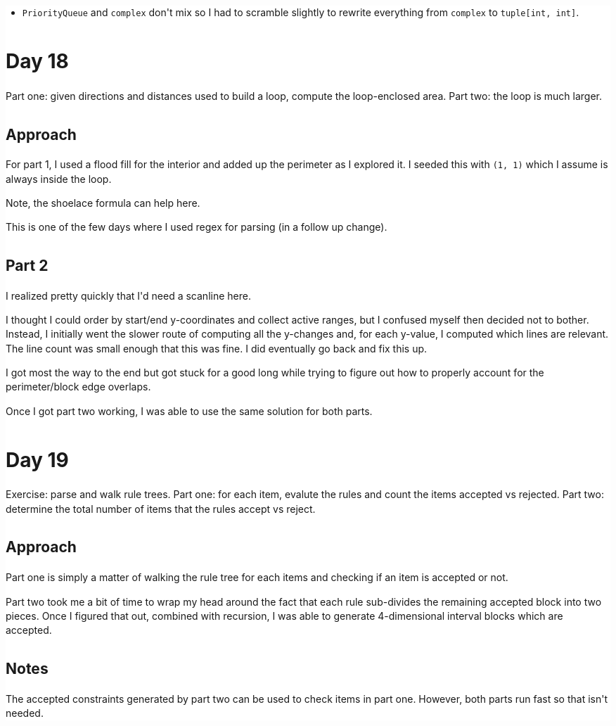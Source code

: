 * `PriorityQueue` and `complex` don't mix so I had to scramble slightly to rewrite everything from `complex` to `tuple[int, int]`.

# Day 18

Part one: given directions and distances used to build a loop, compute the loop-enclosed area.
Part two: the loop is much larger.

## Approach

For part 1, I used a flood fill for the interior and added up the perimeter as I explored it.
I seeded this with `(1, 1)` which I assume is always inside the loop.

Note, the shoelace formula can help here.

This is one of the few days where I used regex for parsing (in a follow up change).

## Part 2

I realized pretty quickly that I'd need a scanline here.

I thought I could order by start/end y-coordinates and collect active ranges, but I confused myself then decided not to bother.
Instead, I initially went the slower route of computing all the y-changes and, for each y-value, I computed which lines are relevant.
The line count was small enough that this was fine.
I did eventually go back and fix this up.

I got most the way to the end but got stuck for a good long while trying to figure out how to properly account for the perimeter/block edge overlaps.

Once I got part two working, I was able to use the same solution for both parts.

# Day 19

Exercise: parse and walk rule trees.
Part one: for each item, evalute the rules and count the items accepted vs rejected.
Part two: determine the total number of items that the rules accept vs reject.

## Approach

Part one is simply a matter of walking the rule tree for each items and checking if an item is accepted or not.

Part two took me a bit of time to wrap my head around the fact that each rule sub-divides the remaining accepted block into two pieces.
Once I figured that out, combined with recursion, I was able to generate 4-dimensional interval blocks which are accepted.

## Notes

The accepted constraints generated by part two can be used to check items in part one.
However, both parts run fast so that isn't needed.
